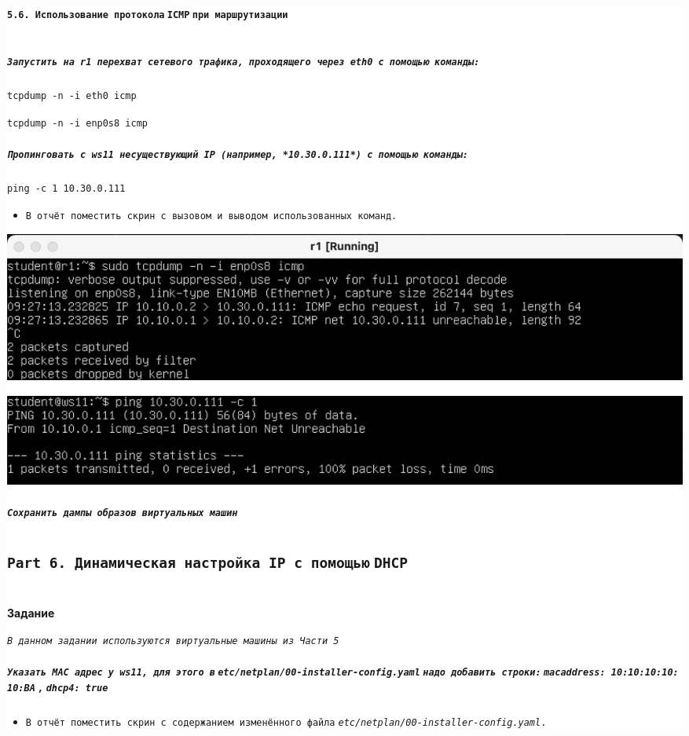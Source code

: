 #
#### `5.6. Использование протокола` **`ICMP`** `при маршрутизации`
#
##### `Запустить на r1 перехват сетевого трафика, проходящего через eth0 с помощью команды:`
`tcpdump -n -i eth0 icmp`

```
tcpdump -n -i enp0s8 icmp
```

##### `Пропинговать с ws11 несуществующий IP (например, *10.30.0.111*) с помощью команды:`
`ping -c 1 10.30.0.111`
- `В отчёт поместить скрин с вызовом и выводом использованных команд.`

![tcpdump r1 icmp](./images/74.png)

![ws11 ping 10.30.0.111](./images/75.png)

##### `Сохранить дампы образов виртуальных машин`
#
## `Part 6. Динамическая настройка IP с помощью` **`DHCP`**
#

**Задание**

*`В данном задании используются виртуальные машины из Части 5`*

##### `Указать MAC адрес у ws11, для этого в` *`etc/netplan/00-installer-config.yaml`* `надо добавить строки:` *`macaddress: 10:10:10:10:10:BA`* `,` *`dhcp4: true`*
- `В отчёт поместить скрин с содержанием изменённого файла` *`etc/netplan/00-installer-config.yaml`*`.`
